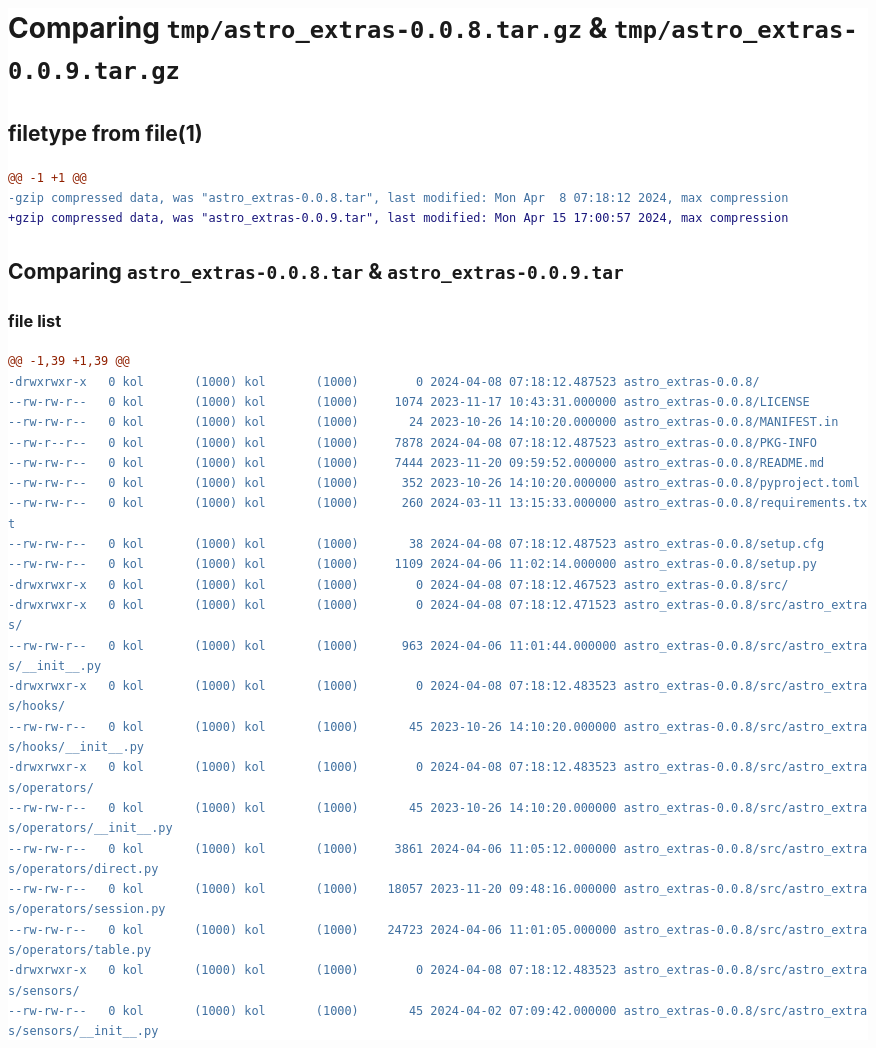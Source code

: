 # Comparing `tmp/astro_extras-0.0.8.tar.gz` & `tmp/astro_extras-0.0.9.tar.gz`

## filetype from file(1)

```diff
@@ -1 +1 @@
-gzip compressed data, was "astro_extras-0.0.8.tar", last modified: Mon Apr  8 07:18:12 2024, max compression
+gzip compressed data, was "astro_extras-0.0.9.tar", last modified: Mon Apr 15 17:00:57 2024, max compression
```

## Comparing `astro_extras-0.0.8.tar` & `astro_extras-0.0.9.tar`

### file list

```diff
@@ -1,39 +1,39 @@
-drwxrwxr-x   0 kol       (1000) kol       (1000)        0 2024-04-08 07:18:12.487523 astro_extras-0.0.8/
--rw-rw-r--   0 kol       (1000) kol       (1000)     1074 2023-11-17 10:43:31.000000 astro_extras-0.0.8/LICENSE
--rw-rw-r--   0 kol       (1000) kol       (1000)       24 2023-10-26 14:10:20.000000 astro_extras-0.0.8/MANIFEST.in
--rw-r--r--   0 kol       (1000) kol       (1000)     7878 2024-04-08 07:18:12.487523 astro_extras-0.0.8/PKG-INFO
--rw-rw-r--   0 kol       (1000) kol       (1000)     7444 2023-11-20 09:59:52.000000 astro_extras-0.0.8/README.md
--rw-rw-r--   0 kol       (1000) kol       (1000)      352 2023-10-26 14:10:20.000000 astro_extras-0.0.8/pyproject.toml
--rw-rw-r--   0 kol       (1000) kol       (1000)      260 2024-03-11 13:15:33.000000 astro_extras-0.0.8/requirements.txt
--rw-rw-r--   0 kol       (1000) kol       (1000)       38 2024-04-08 07:18:12.487523 astro_extras-0.0.8/setup.cfg
--rw-rw-r--   0 kol       (1000) kol       (1000)     1109 2024-04-06 11:02:14.000000 astro_extras-0.0.8/setup.py
-drwxrwxr-x   0 kol       (1000) kol       (1000)        0 2024-04-08 07:18:12.467523 astro_extras-0.0.8/src/
-drwxrwxr-x   0 kol       (1000) kol       (1000)        0 2024-04-08 07:18:12.471523 astro_extras-0.0.8/src/astro_extras/
--rw-rw-r--   0 kol       (1000) kol       (1000)      963 2024-04-06 11:01:44.000000 astro_extras-0.0.8/src/astro_extras/__init__.py
-drwxrwxr-x   0 kol       (1000) kol       (1000)        0 2024-04-08 07:18:12.483523 astro_extras-0.0.8/src/astro_extras/hooks/
--rw-rw-r--   0 kol       (1000) kol       (1000)       45 2023-10-26 14:10:20.000000 astro_extras-0.0.8/src/astro_extras/hooks/__init__.py
-drwxrwxr-x   0 kol       (1000) kol       (1000)        0 2024-04-08 07:18:12.483523 astro_extras-0.0.8/src/astro_extras/operators/
--rw-rw-r--   0 kol       (1000) kol       (1000)       45 2023-10-26 14:10:20.000000 astro_extras-0.0.8/src/astro_extras/operators/__init__.py
--rw-rw-r--   0 kol       (1000) kol       (1000)     3861 2024-04-06 11:05:12.000000 astro_extras-0.0.8/src/astro_extras/operators/direct.py
--rw-rw-r--   0 kol       (1000) kol       (1000)    18057 2023-11-20 09:48:16.000000 astro_extras-0.0.8/src/astro_extras/operators/session.py
--rw-rw-r--   0 kol       (1000) kol       (1000)    24723 2024-04-06 11:01:05.000000 astro_extras-0.0.8/src/astro_extras/operators/table.py
-drwxrwxr-x   0 kol       (1000) kol       (1000)        0 2024-04-08 07:18:12.483523 astro_extras-0.0.8/src/astro_extras/sensors/
--rw-rw-r--   0 kol       (1000) kol       (1000)       45 2024-04-02 07:09:42.000000 astro_extras-0.0.8/src/astro_extras/sensors/__init__.py
```